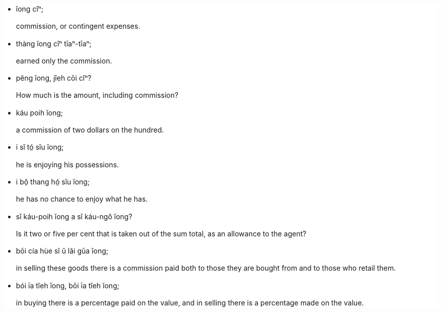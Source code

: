 - ĭong cîⁿ;

  commission, or contingent expenses.

- thàng ĭong cîⁿ tīaⁿ-tīaⁿ;

  earned only the commission.

- pĕng ĭong, jîeh cōi cîⁿ?

  How much is the amount, including commission?

- káu poih ĭong;

  a commission of two dollars on the hundred.

- i sĭ tó̤ sĭu ĭong;

  he is enjoying his possessions.

- i bô̤ thang hó̤ sĭu ĭong;

  he has no chance to enjoy what he has.

- sĭ káu-poih ĭong a sĭ káu-ngŏ ĭong?

  Is it two or five per cent that is taken out of the sum total, as an allowance to the agent?

- bōi cía hùe sĭ ŭ lăi gūa ĭong;

  in selling these goods there is a commission paid both to those they are bought from and to those who retail them.

- bói īa tîeh ĭong, bōi īa tîeh ĭong;

  in buying there is a percentage paid on the value, and in selling there is a percentage made on the value.